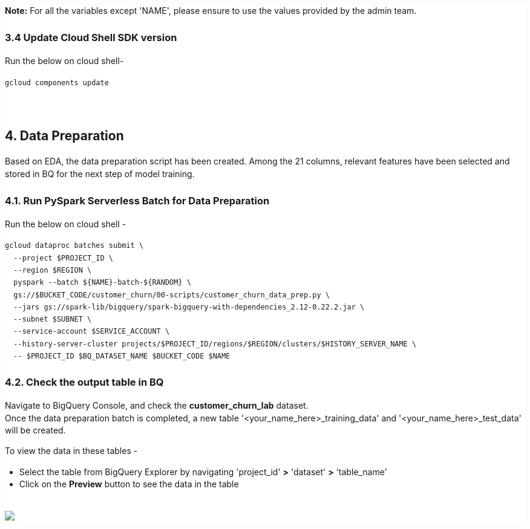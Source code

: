 **Note:** For all the variables except 'NAME', please ensure to use the values provided by the admin team.

### 3.4 Update Cloud Shell SDK version

Run the below on cloud shell-

```
gcloud components update

```
<br>

## 4. Data Preparation

Based on EDA, the data preparation script has been created. Among the 21 columns, relevant features have been selected and stored in BQ for the next step of model training.

### 4.1. Run PySpark Serverless Batch for Data Preparation

Run the below on cloud shell -
```
gcloud dataproc batches submit \
  --project $PROJECT_ID \
  --region $REGION \
  pyspark --batch ${NAME}-batch-${RANDOM} \
  gs://$BUCKET_CODE/customer_churn/00-scripts/customer_churn_data_prep.py \
  --jars gs://spark-lib/bigquery/spark-bigquery-with-dependencies_2.12-0.22.2.jar \
  --subnet $SUBNET \
  --service-account $SERVICE_ACCOUNT \
  --history-server-cluster projects/$PROJECT_ID/regions/$REGION/clusters/$HISTORY_SERVER_NAME \
  -- $PROJECT_ID $BQ_DATASET_NAME $BUCKET_CODE $NAME
```


### 4.2. Check the output table in BQ

Navigate to BigQuery Console, and check the **customer_churn_lab** dataset. <br>
Once the data preparation batch is completed, a new table '<your_name_here>_training_data' and '<your_name_here>_test_data' will be created.

To view the data in these tables -

* Select the table from BigQuery Explorer by navigating 'project_id' **>** 'dataset' **>** 'table_name'
* Click on the **Preview** button to see the data in the table

<br>

<kbd>
<img src=retail-spark-workshop/lab-01/images/bq_preview.png />
</kbd>

<br>
